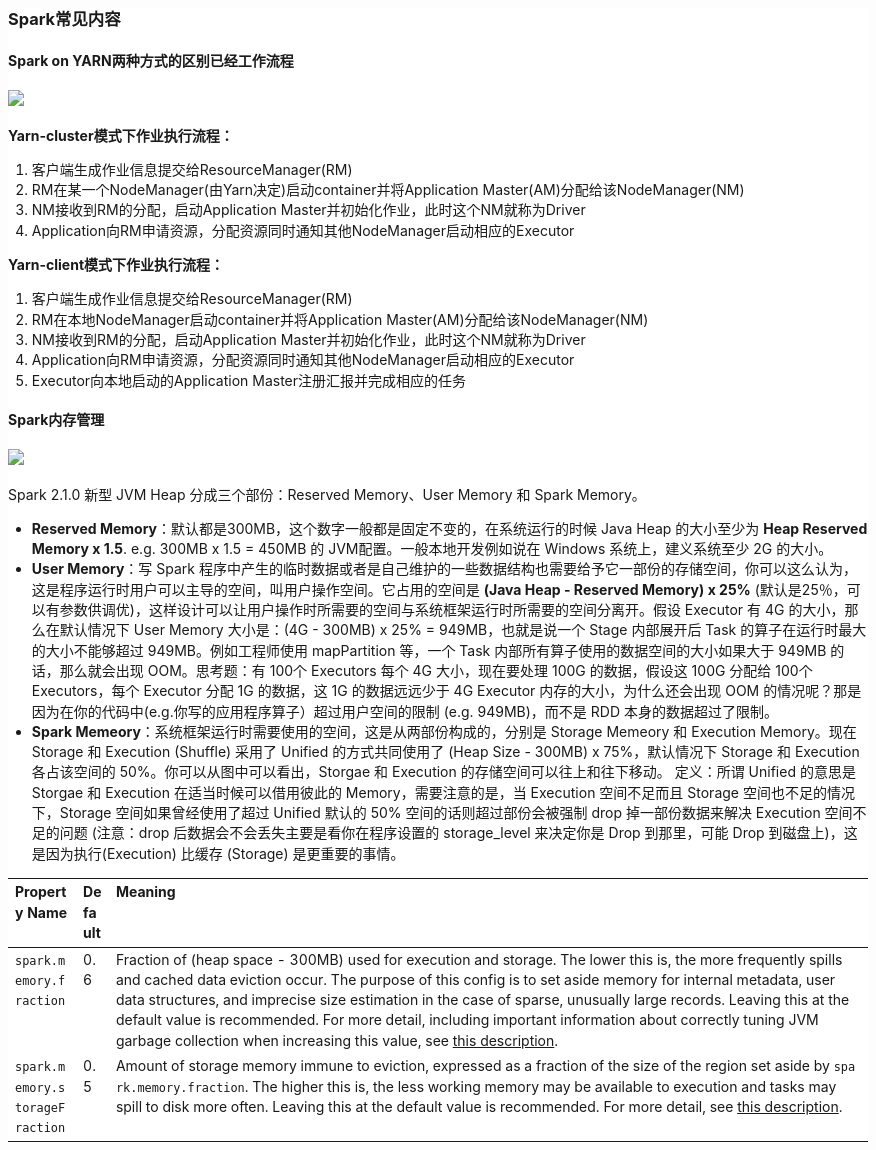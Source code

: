 ```scala
```



### Spark常见内容

#### Spark on YARN两种方式的区别已经工作流程

![](https://hadoop.apache.org/docs/r2.7.7/hadoop-yarn/hadoop-yarn-site/yarn_architecture.gif)

**Yarn-cluster模式下作业执行流程：**

1. 客户端生成作业信息提交给ResourceManager(RM)
2. RM在某一个NodeManager(由Yarn决定)启动container并将Application Master(AM)分配给该NodeManager(NM)
3. NM接收到RM的分配，启动Application Master并初始化作业，此时这个NM就称为Driver
4. Application向RM申请资源，分配资源同时通知其他NodeManager启动相应的Executor

**Yarn-client模式下作业执行流程：**

1. 客户端生成作业信息提交给ResourceManager(RM)
2. RM在本地NodeManager启动container并将Application Master(AM)分配给该NodeManager(NM)
3. NM接收到RM的分配，启动Application Master并初始化作业，此时这个NM就称为Driver
4. Application向RM申请资源，分配资源同时通知其他NodeManager启动相应的Executor
5. Executor向本地启动的Application Master注册汇报并完成相应的任务



#### Spark内存管理

![](http://ww1.sinaimg.cn/large/6e46250bly1g1n6kgyy12j20lc0mgdgp.jpg)

Spark 2.1.0 新型 JVM Heap 分成三个部份：Reserved Memory、User Memory 和 Spark Memory。

- **Reserved Memory**：默认都是300MB，这个数字一般都是固定不变的，在系统运行的时候 Java Heap 的大小至少为 **Heap Reserved Memory x 1.5**. e.g. 300MB x 1.5 = 450MB 的 JVM配置。一般本地开发例如说在 Windows 系统上，建义系统至少 2G 的大小。
- **User Memory**：写 Spark 程序中产生的临时数据或者是自己维护的一些数据结构也需要给予它一部份的存储空间，你可以这么认为，这是程序运行时用户可以主导的空间，叫用户操作空间。它占用的空间是 **(Java Heap - Reserved Memory) x 25%** (默认是25％，可以有参数供调优)，这样设计可以让用户操作时所需要的空间与系统框架运行时所需要的空间分离开。假设 Executor 有 4G 的大小，那么在默认情况下 User Memory 大小是：(4G - 300MB) x 25% = 949MB，也就是说一个 Stage 内部展开后 Task 的算子在运行时最大的大小不能够超过 949MB。例如工程师使用 mapPartition 等，一个 Task 内部所有算子使用的数据空间的大小如果大于 949MB 的话，那么就会出现 OOM。思考题：有 100个 Executors 每个 4G 大小，现在要处理 100G 的数据，假设这 100G 分配给 100个 Executors，每个 Executor 分配 1G 的数据，这 1G 的数据远远少于 4G Executor 内存的大小，为什么还会出现 OOM 的情况呢？那是因为在你的代码中(e.g.你写的应用程序算子）超过用户空间的限制 (e.g. 949MB)，而不是 RDD 本身的数据超过了限制。
- **Spark Memeory**：系统框架运行时需要使用的空间，这是从两部份构成的，分别是 Storage Memeory 和 Execution Memory。现在 Storage 和 Execution (Shuffle) 采用了 Unified 的方式共同使用了 (Heap Size - 300MB) x 75%，默认情况下 Storage 和 Execution 各占该空间的 50%。你可以从图中可以看出，Storgae 和 Execution 的存储空间可以往上和往下移动。
  定义：所谓 Unified 的意思是 Storgae 和 Execution 在适当时候可以借用彼此的 Memory，需要注意的是，当 Execution 空间不足而且 Storage 空间也不足的情况下，Storage 空间如果曾经使用了超过 Unified 默认的 50% 空间的话则超过部份会被强制 drop 掉一部份数据来解决 Execution 空间不足的问题 (注意：drop 后数据会不会丢失主要是看你在程序设置的 storage_level 来决定你是 Drop 到那里，可能 Drop 到磁盘上)，这是因为执行(Execution) 比缓存 (Storage) 是更重要的事情。

| Property Name                  | Default | Meaning                                                      |
| :----------------------------- | :------ | :----------------------------------------------------------- |
| `spark.memory.fraction`        | 0.6     | Fraction of (heap space - 300MB) used for execution and storage. The lower this is, the more frequently spills and cached data eviction occur. The purpose of this config is to set aside memory for internal metadata, user data structures, and imprecise size estimation in the case of sparse, unusually large records. Leaving this at the default value is recommended. For more detail, including important information about correctly tuning JVM garbage collection when increasing this value, see [this description](http://spark.apache.org/docs/latest/tuning.html#memory-management-overview). |
| `spark.memory.storageFraction` | 0.5     | Amount of storage memory immune to eviction, expressed as a fraction of the size of the region set aside by `spark.memory.fraction`. The higher this is, the less working memory may be available to execution and tasks may spill to disk more often. Leaving this at the default value is recommended. For more detail, see [this description](http://spark.apache.org/docs/latest/tuning.html#memory-management-overview). |
